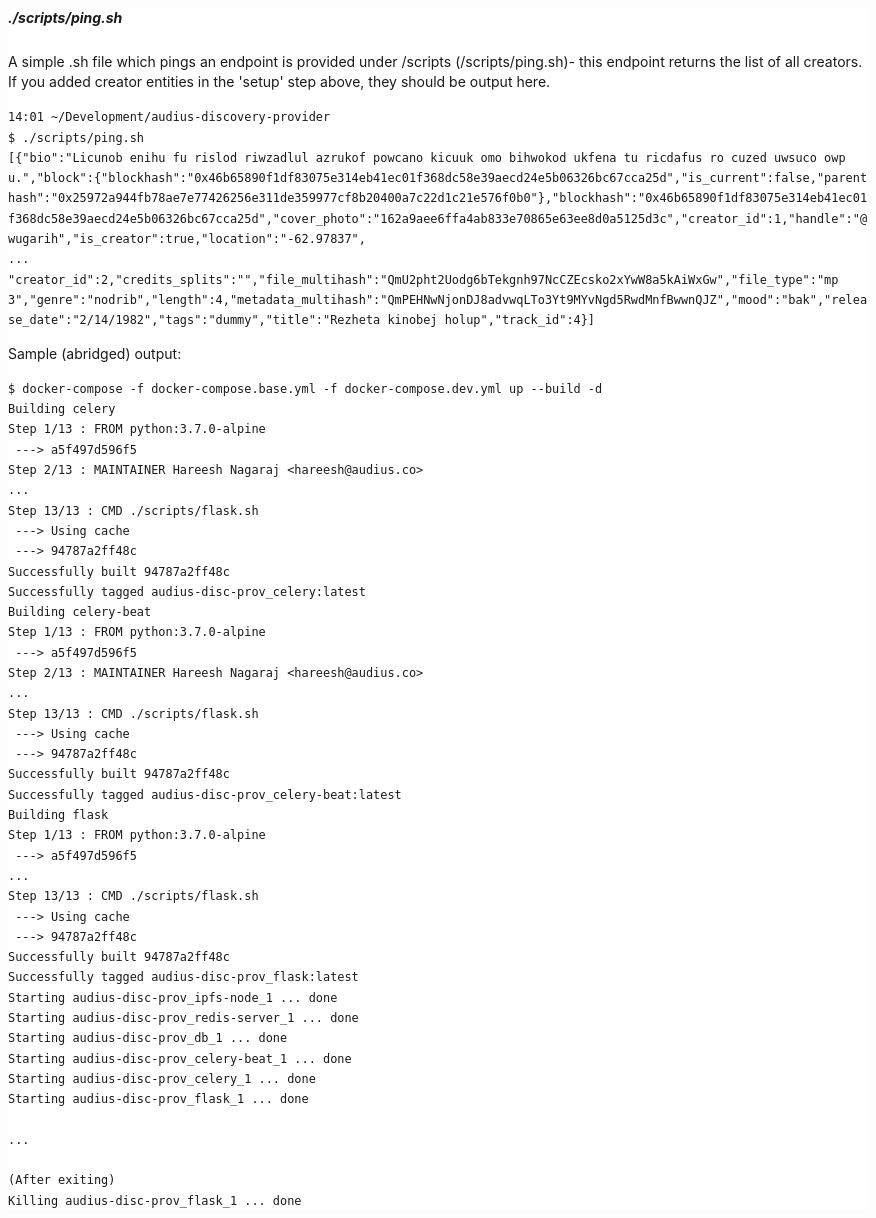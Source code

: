 ##### ./scripts/ping.sh

A simple .sh file which pings an endpoint is provided under /scripts (/scripts/ping.sh)- this endpoint returns the list of all creators. If you added creator entities in the 'setup' step above, they should be output here.

```
14:01 ~/Development/audius-discovery-provider 
$ ./scripts/ping.sh
[{"bio":"Licunob enihu fu rislod riwzadlul azrukof powcano kicuuk omo bihwokod ukfena tu ricdafus ro cuzed uwsuco owpu.","block":{"blockhash":"0x46b65890f1df83075e314eb41ec01f368dc58e39aecd24e5b06326bc67cca25d","is_current":false,"parenthash":"0x25972a944fb78ae7e77426256e311de359977cf8b20400a7c22d1c21e576f0b0"},"blockhash":"0x46b65890f1df83075e314eb41ec01f368dc58e39aecd24e5b06326bc67cca25d","cover_photo":"162a9aee6ffa4ab833e70865e63ee8d0a5125d3c","creator_id":1,"handle":"@wugarih","is_creator":true,"location":"-62.97837", 
...
"creator_id":2,"credits_splits":"","file_multihash":"QmU2pht2Uodg6bTekgnh97NcCZEcsko2xYwW8a5kAiWxGw","file_type":"mp3","genre":"nodrib","length":4,"metadata_multihash":"QmPEHNwNjonDJ8advwqLTo3Yt9MYvNgd5RwdMnfBwwnQJZ","mood":"bak","release_date":"2/14/1982","tags":"dummy","title":"Rezheta kinobej holup","track_id":4}]
```

Sample (abridged) output:

```
$ docker-compose -f docker-compose.base.yml -f docker-compose.dev.yml up --build -d
Building celery
Step 1/13 : FROM python:3.7.0-alpine
 ---> a5f497d596f5
Step 2/13 : MAINTAINER Hareesh Nagaraj <hareesh@audius.co>
...
Step 13/13 : CMD ./scripts/flask.sh
 ---> Using cache
 ---> 94787a2ff48c
Successfully built 94787a2ff48c
Successfully tagged audius-disc-prov_celery:latest
Building celery-beat
Step 1/13 : FROM python:3.7.0-alpine
 ---> a5f497d596f5
Step 2/13 : MAINTAINER Hareesh Nagaraj <hareesh@audius.co>
...
Step 13/13 : CMD ./scripts/flask.sh
 ---> Using cache
 ---> 94787a2ff48c
Successfully built 94787a2ff48c
Successfully tagged audius-disc-prov_celery-beat:latest
Building flask
Step 1/13 : FROM python:3.7.0-alpine
 ---> a5f497d596f5
...
Step 13/13 : CMD ./scripts/flask.sh
 ---> Using cache
 ---> 94787a2ff48c
Successfully built 94787a2ff48c
Successfully tagged audius-disc-prov_flask:latest
Starting audius-disc-prov_ipfs-node_1 ... done
Starting audius-disc-prov_redis-server_1 ... done
Starting audius-disc-prov_db_1 ... done
Starting audius-disc-prov_celery-beat_1 ... done
Starting audius-disc-prov_celery_1 ... done
Starting audius-disc-prov_flask_1 ... done

...

(After exiting)
Killing audius-disc-prov_flask_1 ... done
```